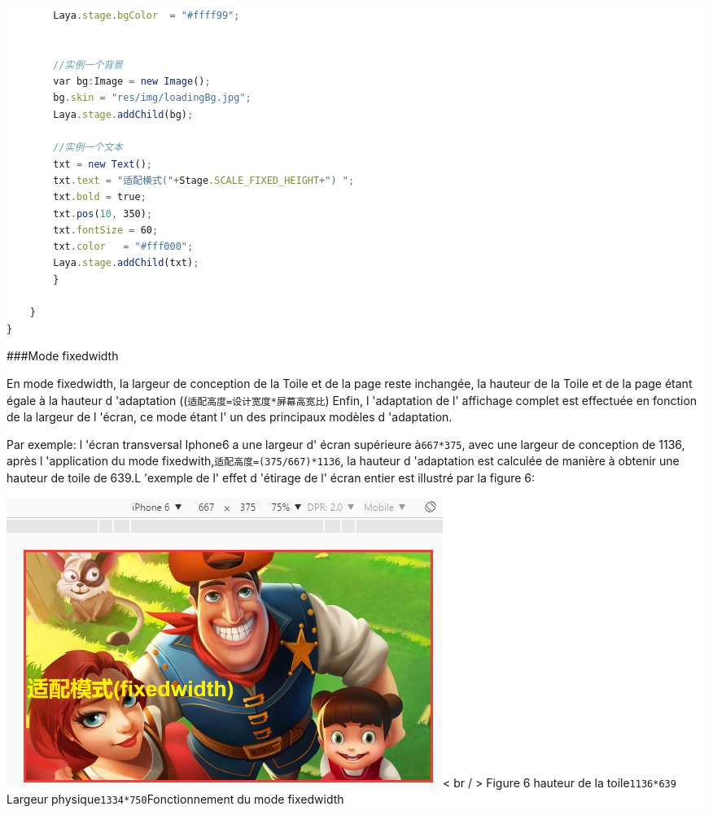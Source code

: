 ```javascript
        Laya.stage.bgColor  = "#ffff99";
  
  
        //实例一个背景
        var bg:Image = new Image();
        bg.skin = "res/img/loadingBg.jpg";
        Laya.stage.addChild(bg);
  
        //实例一个文本
        txt = new Text();
        txt.text = "适配模式("+Stage.SCALE_FIXED_HEIGHT+") ";
        txt.bold = true;
        txt.pos(10, 350);
        txt.fontSize = 60;
        txt.color   = "#fff000";
        Laya.stage.addChild(txt);
        }
      
    }
}
```




###Mode fixedwidth

En mode fixedwidth, la largeur de conception de la Toile et de la page reste inchangée, la hauteur de la Toile et de la page étant égale à la hauteur d 'adaptation ((`适配高度=设计宽度*屏幕高宽比`) Enfin, l 'adaptation de l' affichage complet est effectuée en fonction de la largeur de l 'écran, ce mode étant l' un des principaux modèles d 'adaptation.

Par exemple: l 'écran transversal Iphone6 a une largeur d' écran supérieure à`667*375`, avec une largeur de conception de 1136, après l 'application du mode fixedwith,`适配高度=(375/667)*1136`, la hauteur d 'adaptation est calculée de manière à obtenir une hauteur de toile de 639.L 'exemple de l' effet d 'étirage de l' écran entier est illustré par la figure 6:

​![blob.png](img/6.png)< br / >
Figure 6 hauteur de la toile`1136*639`Largeur physique`1334*750`Fonctionnement du mode fixedwidth
